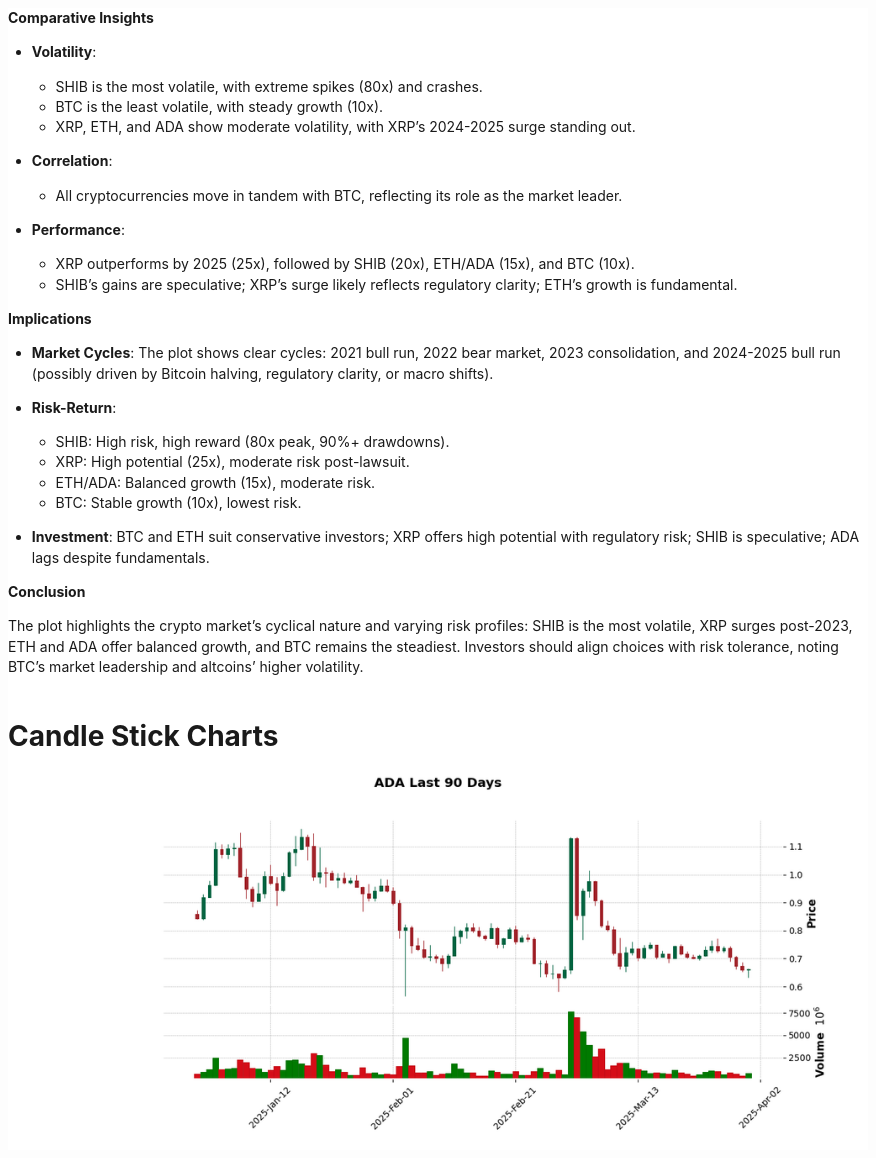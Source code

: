 **Comparative Insights**

- **Volatility**:
  - SHIB is the most volatile, with extreme spikes (80x) and crashes.
  - BTC is the least volatile, with steady growth (10x).
  - XRP, ETH, and ADA show moderate volatility, with XRP’s 2024-2025 surge standing out.

- **Correlation**:
  - All cryptocurrencies move in tandem with BTC, reflecting its role as the market leader.

- **Performance**:
  - XRP outperforms by 2025 (25x), followed by SHIB (20x), ETH/ADA (15x), and BTC (10x).
  - SHIB’s gains are speculative; XRP’s surge likely reflects regulatory clarity; ETH’s growth is fundamental.

**Implications**
- **Market Cycles**: The plot shows clear cycles: 2021 bull run, 2022 bear market, 2023 consolidation, and 2024-2025 bull run (possibly driven by Bitcoin halving, regulatory clarity, or macro shifts).
- **Risk-Return**:
  - SHIB: High risk, high reward (80x peak, 90%+ drawdowns).
  - XRP: High potential (25x), moderate risk post-lawsuit.
  - ETH/ADA: Balanced growth (15x), moderate risk.
  - BTC: Stable growth (10x), lowest risk.
  
- **Investment**: BTC and ETH suit conservative investors; XRP offers high potential with regulatory risk; SHIB is speculative; ADA lags despite fundamentals.

**Conclusion**

The plot highlights the crypto market’s cyclical nature and varying risk profiles: SHIB is the most volatile, XRP surges post-2023, ETH and ADA offer balanced growth, and BTC remains the steadiest. Investors should align choices with risk tolerance, noting BTC’s market leadership and altcoins’ higher volatility.

# **Candle Stick Charts**

![image alt](https://github.com/LexMainye/Crypto-Price-Analysis/blob/ddbb7c44d72c0a0c43eb1c2f802d224f610fc9e6/crypto_kes_5year_project/5year_plots/Monthly%20Plots/Candle%20Stick%20Charts/ADA_candlestick_chart.png)